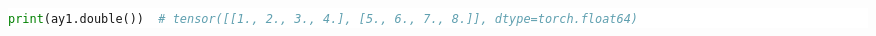  ```python
  print(ay1.double())  # tensor([[1., 2., 3., 4.], [5., 6., 7., 8.]], dtype=torch.float64)
  ```
 